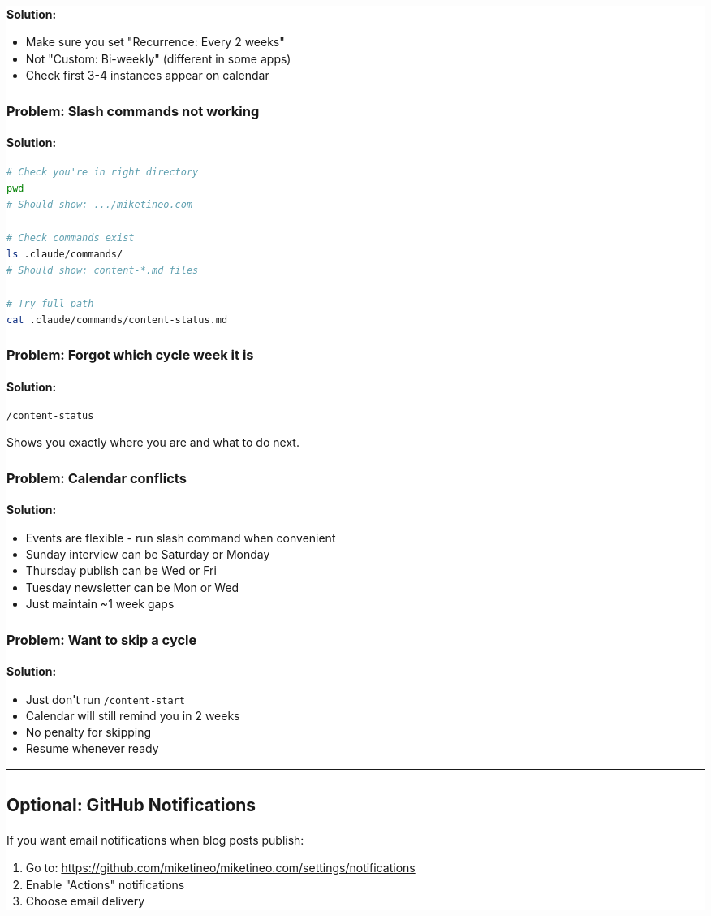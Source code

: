 **Solution:**
- Make sure you set "Recurrence: Every 2 weeks"
- Not "Custom: Bi-weekly" (different in some apps)
- Check first 3-4 instances appear on calendar

### Problem: Slash commands not working

**Solution:**
```bash
# Check you're in right directory
pwd
# Should show: .../miketineo.com

# Check commands exist
ls .claude/commands/
# Should show: content-*.md files

# Try full path
cat .claude/commands/content-status.md
```

### Problem: Forgot which cycle week it is

**Solution:**
```
/content-status
```

Shows you exactly where you are and what to do next.

### Problem: Calendar conflicts

**Solution:**
- Events are flexible - run slash command when convenient
- Sunday interview can be Saturday or Monday
- Thursday publish can be Wed or Fri
- Tuesday newsletter can be Mon or Wed
- Just maintain ~1 week gaps

### Problem: Want to skip a cycle

**Solution:**
- Just don't run `/content-start`
- Calendar will still remind you in 2 weeks
- No penalty for skipping
- Resume whenever ready

---

## Optional: GitHub Notifications

If you want email notifications when blog posts publish:

1. Go to: https://github.com/miketineo/miketineo.com/settings/notifications
2. Enable "Actions" notifications
3. Choose email delivery
